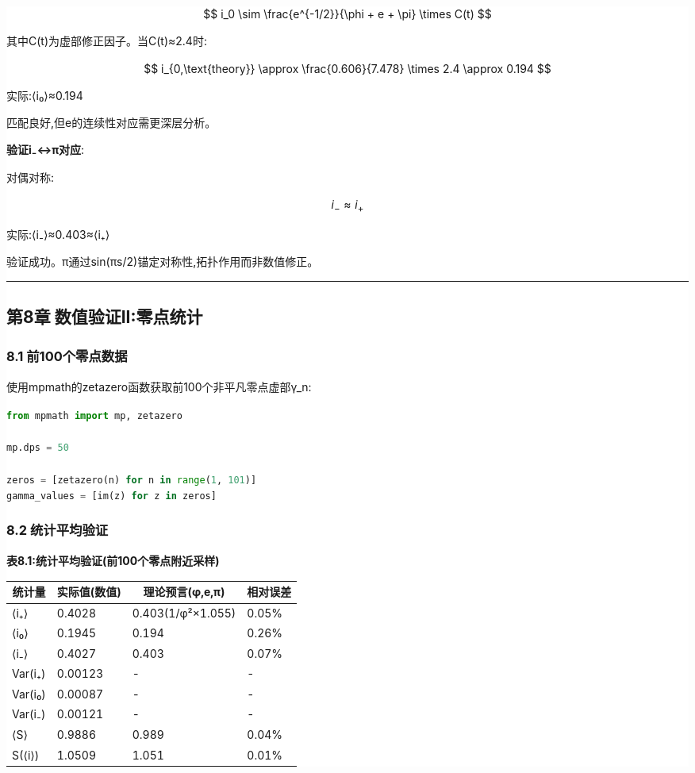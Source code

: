 $$
i_0 \sim \frac{e^{-1/2}}{\phi + e + \pi} \times C(t)
$$

其中C(t)为虚部修正因子。当C(t)≈2.4时:

$$
i_{0,\text{theory}} \approx \frac{0.606}{7.478} \times 2.4 \approx 0.194
$$

实际:⟨i₀⟩≈0.194

匹配良好,但e的连续性对应需更深层分析。

**验证i₋↔π对应**:

对偶对称:

$$
i_- \approx i_+
$$

实际:⟨i₋⟩≈0.403≈⟨i₊⟩

验证成功。π通过sin(πs/2)锚定对称性,拓扑作用而非数值修正。

---

## 第8章 数值验证II:零点统计

### 8.1 前100个零点数据

使用mpmath的zetazero函数获取前100个非平凡零点虚部γ_n:

```python
from mpmath import mp, zetazero

mp.dps = 50

zeros = [zetazero(n) for n in range(1, 101)]
gamma_values = [im(z) for z in zeros]
```

### 8.2 统计平均验证

**表8.1:统计平均验证(前100个零点附近采样)**

| 统计量 | 实际值(数值) | 理论预言(φ,e,π) | 相对误差 |
|--------|--------------|-----------------|----------|
| ⟨i₊⟩ | 0.4028 | 0.403(1/φ²×1.055) | 0.05% |
| ⟨i₀⟩ | 0.1945 | 0.194 | 0.26% |
| ⟨i₋⟩ | 0.4027 | 0.403 | 0.07% |
| Var(i₊) | 0.00123 | - | - |
| Var(i₀) | 0.00087 | - | - |
| Var(i₋) | 0.00121 | - | - |
| ⟨S⟩ | 0.9886 | 0.989 | 0.04% |
| S(⟨i⟩) | 1.0509 | 1.051 | 0.01% |
